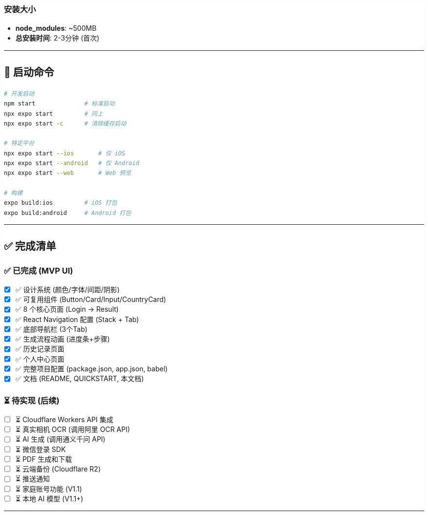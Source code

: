 ### 安装大小
- **node_modules**: ~500MB
- **总安装时间**: 2-3分钟 (首次)

---

## 🚀 启动命令

```bash
# 开发启动
npm start              # 标准启动
npx expo start         # 同上
npx expo start -c      # 清除缓存启动

# 特定平台
npx expo start --ios       # 仅 iOS
npx expo start --android   # 仅 Android
npx expo start --web       # Web 预览

# 构建
expo build:ios         # iOS 打包
expo build:android     # Android 打包
```

---

## ✅ 完成清单

### ✅ 已完成 (MVP UI)

- [x] ✅ 设计系统 (颜色/字体/间距/阴影)
- [x] ✅ 可复用组件 (Button/Card/Input/CountryCard)
- [x] ✅ 8 个核心页面 (Login → Result)
- [x] ✅ React Navigation 配置 (Stack + Tab)
- [x] ✅ 底部导航栏 (3个Tab)
- [x] ✅ 生成流程动画 (进度条+步骤)
- [x] ✅ 历史记录页面
- [x] ✅ 个人中心页面
- [x] ✅ 完整项目配置 (package.json, app.json, babel)
- [x] ✅ 文档 (README, QUICKSTART, 本文档)

### ⏳ 待实现 (后续)

- [ ] ⏳ Cloudflare Workers API 集成
- [ ] ⏳ 真实相机 OCR (调用阿里 OCR API)
- [ ] ⏳ AI 生成 (调用通义千问 API)
- [ ] ⏳ 微信登录 SDK
- [ ] ⏳ PDF 生成和下载
- [ ] ⏳ 云端备份 (Cloudflare R2)
- [ ] ⏳ 推送通知
- [ ] ⏳ 家庭账号功能 (V1.1)
- [ ] ⏳ 本地 AI 模型 (V1.1+)

---